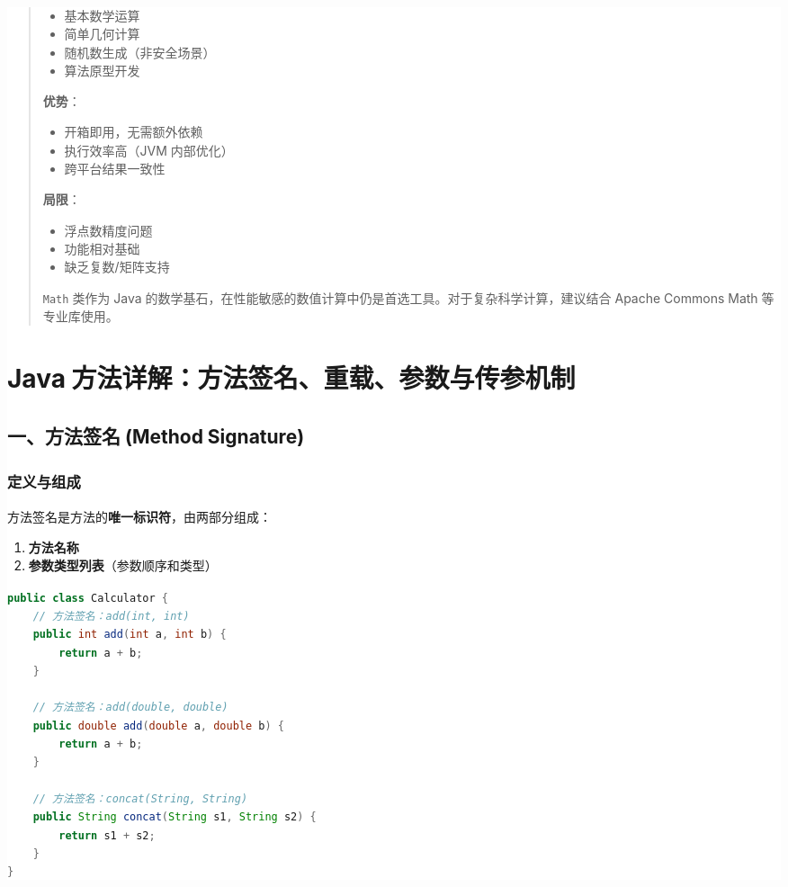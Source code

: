 >
> - 基本数学运算
> - 简单几何计算
> - 随机数生成（非安全场景）
> - 算法原型开发
>
> **优势**：
>
> - 开箱即用，无需额外依赖
> - 执行效率高（JVM 内部优化）
> - 跨平台结果一致性
>
> **局限**：
>
> - 浮点数精度问题
> - 功能相对基础
> - 缺乏复数/矩阵支持
>
> `Math` 类作为 Java 的数学基石，在性能敏感的数值计算中仍是首选工具。对于复杂科学计算，建议结合 Apache Commons Math 等专业库使用。





# Java 方法详解：方法签名、重载、参数与传参机制

## 一、方法签名 (Method Signature)

### 定义与组成

方法签名是方法的**唯一标识符**，由两部分组成：

1. **方法名称**
2. **参数类型列表**（参数顺序和类型）

```java
public class Calculator {
    // 方法签名：add(int, int)
    public int add(int a, int b) {
        return a + b;
    }
    
    // 方法签名：add(double, double)
    public double add(double a, double b) {
        return a + b;
    }
    
    // 方法签名：concat(String, String)
    public String concat(String s1, String s2) {
        return s1 + s2;
    }
}
```
